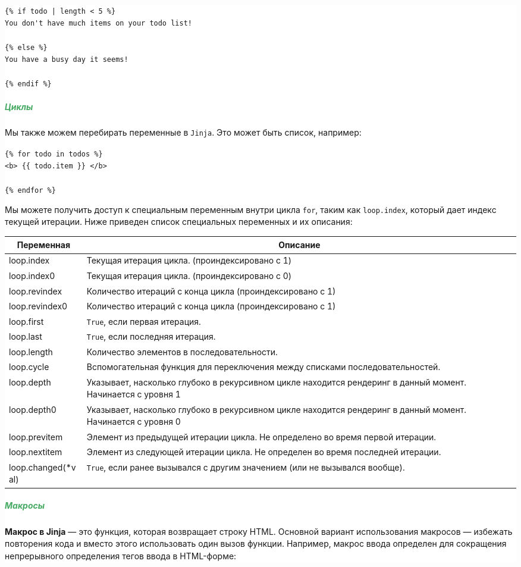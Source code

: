 ```txt
{% if todo | length < 5 %}  
You don't have much items on your todo list!

{% else %}  
You have a busy day it seems!

{% endif %}
```

##### <font color="#46aa63">Циклы</font>

Мы также можем перебирать переменные в `Jinja`. Это может быть список, например:

```txt
{% for todo in todos %}  
<b> {{ todo.item }} </b>

{% endfor %}
```

Мы можете получить доступ к специальным переменным внутри цикла `for`, таким как `loop.index`, который дает индекс текущей итерации. Ниже приведен список специальных переменных и их описания:

| Переменная         | Описание                                                                                                    |
| ------------------ | ----------------------------------------------------------------------------------------------------------- |
| loop.index         | Текущая итерация цикла. (проиндексировано c 1)                                                              |
| loop.index0        | Текущая итерация цикла. (проиндексировано c 0)                                                              |
| loop.revindex      | Количество итераций с конца цикла (проиндексировано с 1)                                                    |
| loop.revindex0     | Количество итераций с конца цикла (проиндексировано с 1)                                                    |
| loop.first         | `True`, если первая итерация.                                                                               |
| loop.last          | `True`, если последняя итерация.                                                                            |
| loop.length        | Количество элементов в последовательности.                                                                  |
| loop.cycle         | Вспомогательная функция для переключения между списками последовательностей.                                |
| loop.depth         | Указывает, насколько глубоко в рекурсивном цикле находится рендеринг в данный момент. Начинается с уровня 1 |
| loop.depth0        | Указывает, насколько глубоко в рекурсивном цикле находится рендеринг в данный момент. Начинается с уровня 0 |
| loop.previtem      | Элемент из предыдущей итерации цикла. Не определено во время первой итерации.                               |
| loop.nextitem      | Элемент из следующей итерации цикла. Не определен во время последней итерации.                              |
| loop.changed(*val) | `True`, если ранее вызывался с другим значением (или не вызывался вообще).                                  |

##### <font color="#46aa63">Макросы</font>

**Макрос в Jinja** — это функция, которая возвращает строку HTML. Основной вариант использования макросов — избежать повторения кода и вместо этого использовать один вызов функции. Например, макрос ввода определен для сокращения непрерывного определения тегов ввода в HTML-форме:
